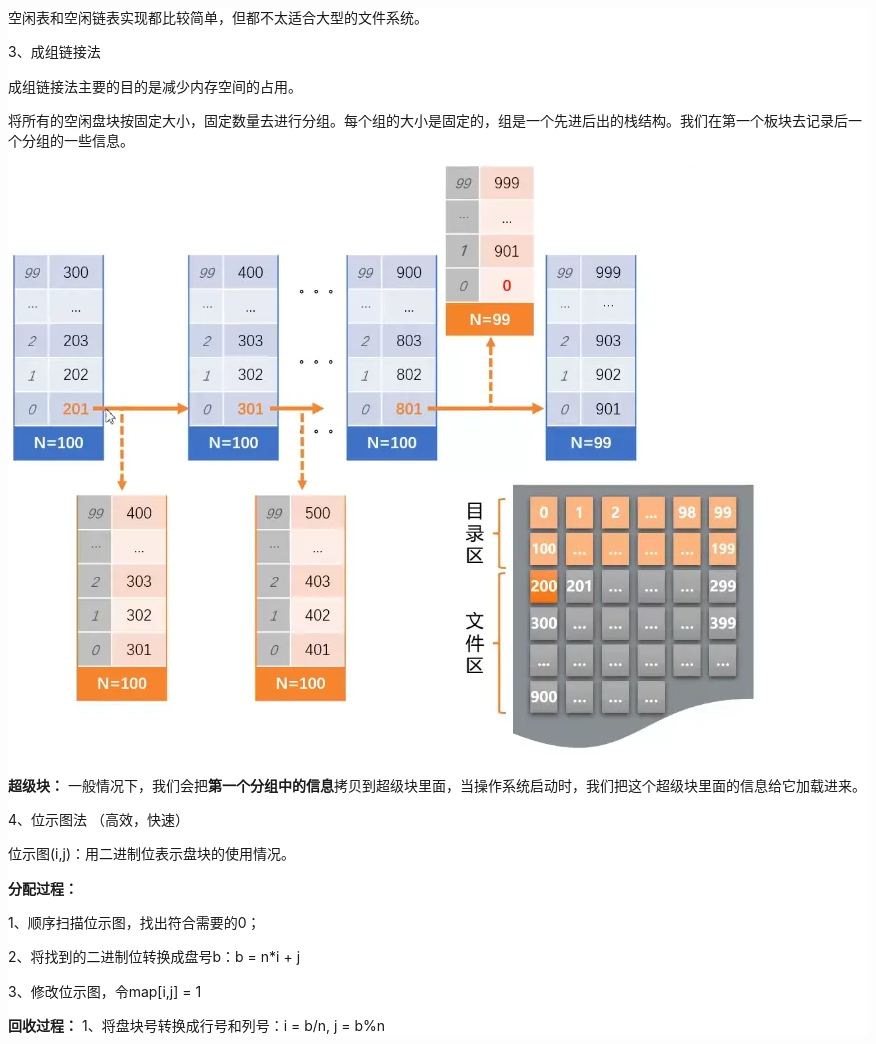 空闲表和空闲链表实现都比较简单，但都不太适合大型的文件系统。

3、成组链接法

成组链接法主要的目的是减少内存空间的占用。

将所有的空闲盘块按固定大小，固定数量去进行分组。每个组的大小是固定的，组是一个先进后出的栈结构。我们在第一个板块去记录后一个分组的一些信息。

![image.png](%E6%93%8D%E4%BD%9C%E7%B3%BB%E7%BB%9F%20df0f210a6516464fba5eaa76e762de2d/9435b514-827c-4940-83fb-4f5e5fdd33ee.png)

**超级块：** 一般情况下，我们会把**第一个分组中的信息**拷贝到超级块里面，当操作系统启动时，我们把这个超级块里面的信息给它加载进来。

4、位示图法  （高效，快速）

位示图(i,j)：用二进制位表示盘块的使用情况。

**分配过程：** 

1、顺序扫描位示图，找出符合需要的0；

2、将找到的二进制位转换成盘号b：b = n*i + j

3、修改位示图，令map[i,j] = 1

**回收过程：** 
1、将盘块号转换成行号和列号：i = b/n, j = b%n 
